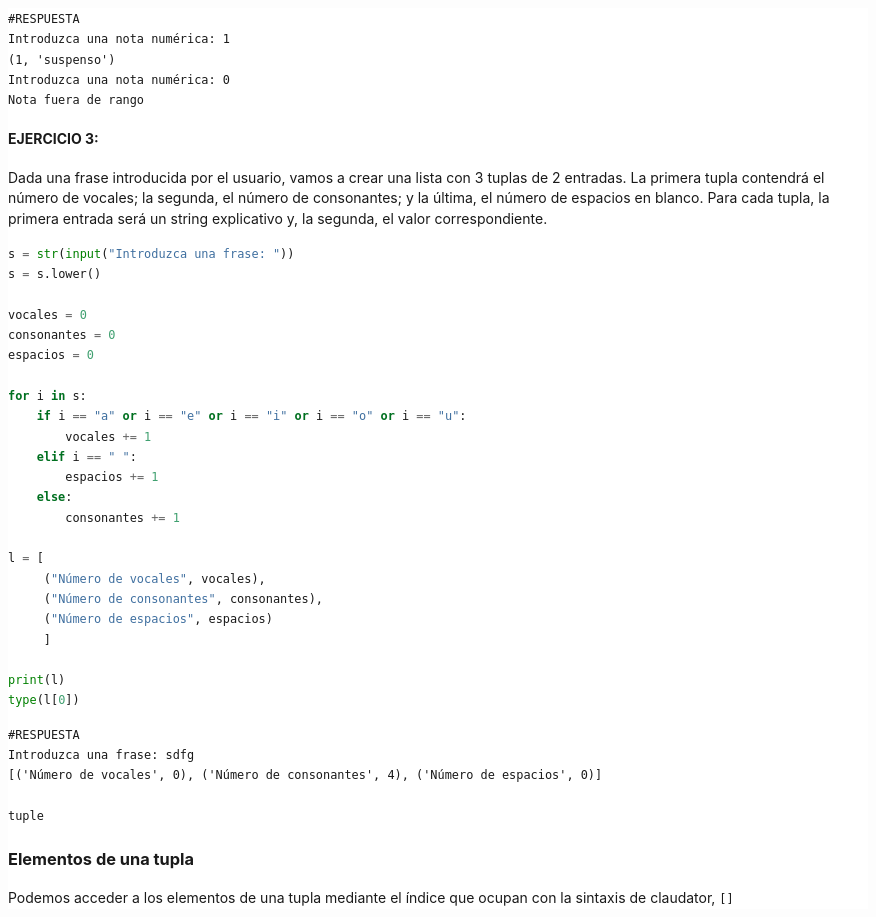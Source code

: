 ```
#RESPUESTA
Introduzca una nota numérica: 1
(1, 'suspenso')
Introduzca una nota numérica: 0
Nota fuera de rango
```

#### EJERCICIO 3:&#x20;

Dada una frase introducida por el usuario, vamos a crear una lista con 3 tuplas de 2 entradas. La primera tupla contendrá el número de vocales; la segunda, el número de consonantes; y la última, el número de espacios en blanco. Para cada tupla, la primera entrada será un string explicativo y, la segunda, el valor correspondiente.

```python
s = str(input("Introduzca una frase: "))
s = s.lower()

vocales = 0
consonantes = 0
espacios = 0

for i in s:
    if i == "a" or i == "e" or i == "i" or i == "o" or i == "u":
        vocales += 1
    elif i == " ":
        espacios += 1
    else:
        consonantes += 1

l = [
     ("Número de vocales", vocales), 
     ("Número de consonantes", consonantes), 
     ("Número de espacios", espacios)
     ]

print(l)
type(l[0])
```

```
#RESPUESTA
Introduzca una frase: sdfg
[('Número de vocales', 0), ('Número de consonantes', 4), ('Número de espacios', 0)]

tuple
```

### Elementos de una tupla

Podemos acceder a los elementos de una tupla mediante el índice que ocupan con la sintaxis de claudator, `[]`
